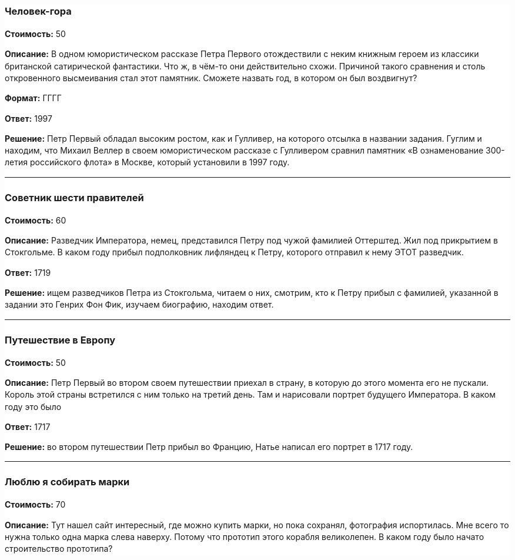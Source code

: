 ### Человек-гора

**Стоимость:** 50

**Описание:** В одном юмористическом рассказе Петра Первого отождествили с неким книжным героем из классики британской сатирической фантастики. Что ж, в чём-то они действительно схожи. Причиной такого сравнения и столь откровенного высмеивания стал этот памятник. Сможете назвать год, в котором он был воздвигнут?

**Формат:** ГГГГ

**Ответ:** 1997

**Решение:** Петр Первый обладал высоким ростом, как и Гулливер, на которого отсылка в названии задания. Гуглим и находим, что Михаил Веллер в своем юмористическом рассказе с Гулливером сравнил памятник «В ознаменование 300-летия российского флота» в Москве, который установили в 1997 году.

---

### Советник шести правителей

**Стоимость:** 60

**Описание:** Разведчик Императора, немец, представился Петру под чужой фамилией Оттерштед. Жил под прикрытием в Стокгольме. В каком году прибыл подполковник лифляндец к Петру, которого отправил к нему ЭТОТ разведчик.

**Ответ:** 1719

**Решение:** ищем разведчиков Петра из Стокгольма, читаем о них, смотрим, кто к Петру прибыл с фамилией, указанной в задании это Генрих Фон Фик, изучаем биографию, находим ответ.

---

### Путешествие в Европу

**Стоимость:** 50

**Описание:** Петр Первый во втором своем путешествии приехал в страну, в которую до этого момента его не пускали. Король этой страны встретился с ним только на третий день. Там и нарисовали портрет будущего Императора. В каком году это было

**Ответ:** 1717

**Решение:** во втором путешествии Петр прибыл во Францию, Натье написал его портрет в 1717 году.

---

### Люблю я собирать марки

**Стоимость:** 70

**Описание:** Тут нашел сайт интересный, где можно купить марки, но пока сохранял, фотография испортилась. Мне всего то нужна только одна марка слева наверху. Потому что прототип этого корабля великолепен. В каком году было начато строительство прототипа?
